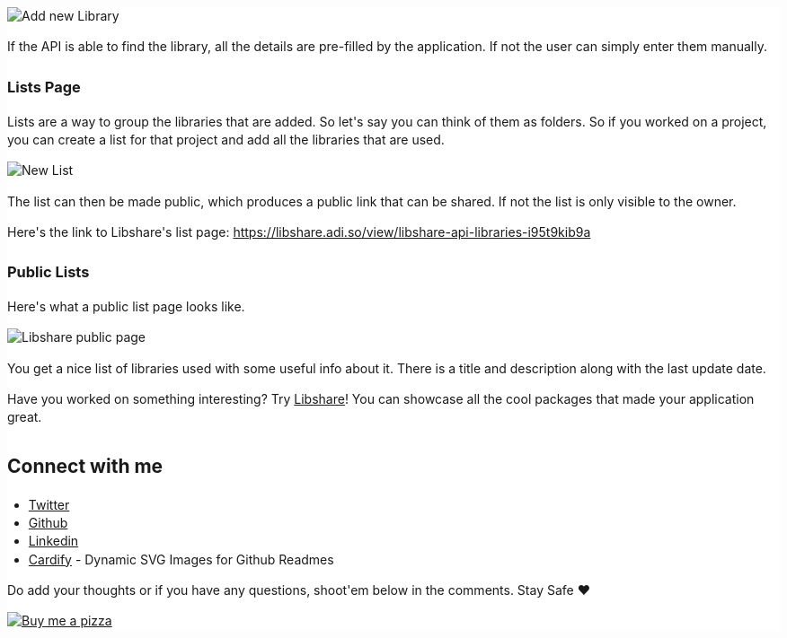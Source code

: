 ![Add new Library](https://cdn.hashnode.com/res/hashnode/image/upload/v1644866078696/IRv51_mJg.png)

If the API is able to find the library, all the details are pre-filled by the application. If not the user can simply enter them manually.

### Lists Page

Lists are a way to group the libraries that are added. So let's say you can think of them as folders. So if you worked on a project, you can create a list for that project and add all the libraries that are used. 

![New List](https://cdn.hashnode.com/res/hashnode/image/upload/v1644866309764/Py1jb6yiM.png)

The list can then be made public, which produces a public link that can be shared. If not the list is only visible to the owner.

Here's the link to Libshare's list page: https://libshare.adi.so/view/libshare-api-libraries-i95t9kib9a

### Public Lists

Here's what a public list page looks like.

![Libshare public page](https://cdn.hashnode.com/res/hashnode/image/upload/v1644866441312/-rgunzqU7.png)

You get a nice list of libraries used with some useful info about it. There is a title and description along with the last update date.

Have you worked on something interesting? Try [Libshare](https://libshare.adi.so)! You can showcase all the cool packages that made your application great. 

## Connect with me

- [Twitter](https://twitter.com/AdiSreyaj)
- [Github](https://github.com/adisreyaj)
- [Linkedin](https://www.linkedin.com/in/adithyasreyaj/)
- [Cardify](https://cardify.adi.so) - Dynamic SVG Images for Github Readmes


Do add your thoughts or if you have any questions, shoot'em below in the comments.
Stay Safe ❤️

[![Buy me a pizza](https://cdn.hashnode.com/res/hashnode/image/upload/v1639498527478/IA3aJ9R0J.png)](https://www.buymeacoffee.com/adisreyaj)